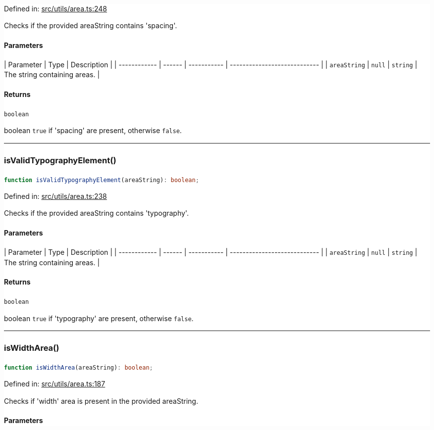 Defined in:
[src/utils/area.ts:248](https://github.com/phun-ky/speccer/blob/main/src/utils/area.ts#L248)

Checks if the provided areaString contains 'spacing'.

#### Parameters

| Parameter    | Type   | Description |
| ------------ | ------ | ----------- | ---------------------------- |
| `areaString` | `null` | `string`    | The string containing areas. |

#### Returns

`boolean`

boolean `true` if 'spacing' are present, otherwise `false`.

---

### isValidTypographyElement()

```ts
function isValidTypographyElement(areaString): boolean;
```

Defined in:
[src/utils/area.ts:238](https://github.com/phun-ky/speccer/blob/main/src/utils/area.ts#L238)

Checks if the provided areaString contains 'typography'.

#### Parameters

| Parameter    | Type   | Description |
| ------------ | ------ | ----------- | ---------------------------- |
| `areaString` | `null` | `string`    | The string containing areas. |

#### Returns

`boolean`

boolean `true` if 'typography' are present, otherwise `false`.

---

### isWidthArea()

```ts
function isWidthArea(areaString): boolean;
```

Defined in:
[src/utils/area.ts:187](https://github.com/phun-ky/speccer/blob/main/src/utils/area.ts#L187)

Checks if 'width' area is present in the provided areaString.

#### Parameters
